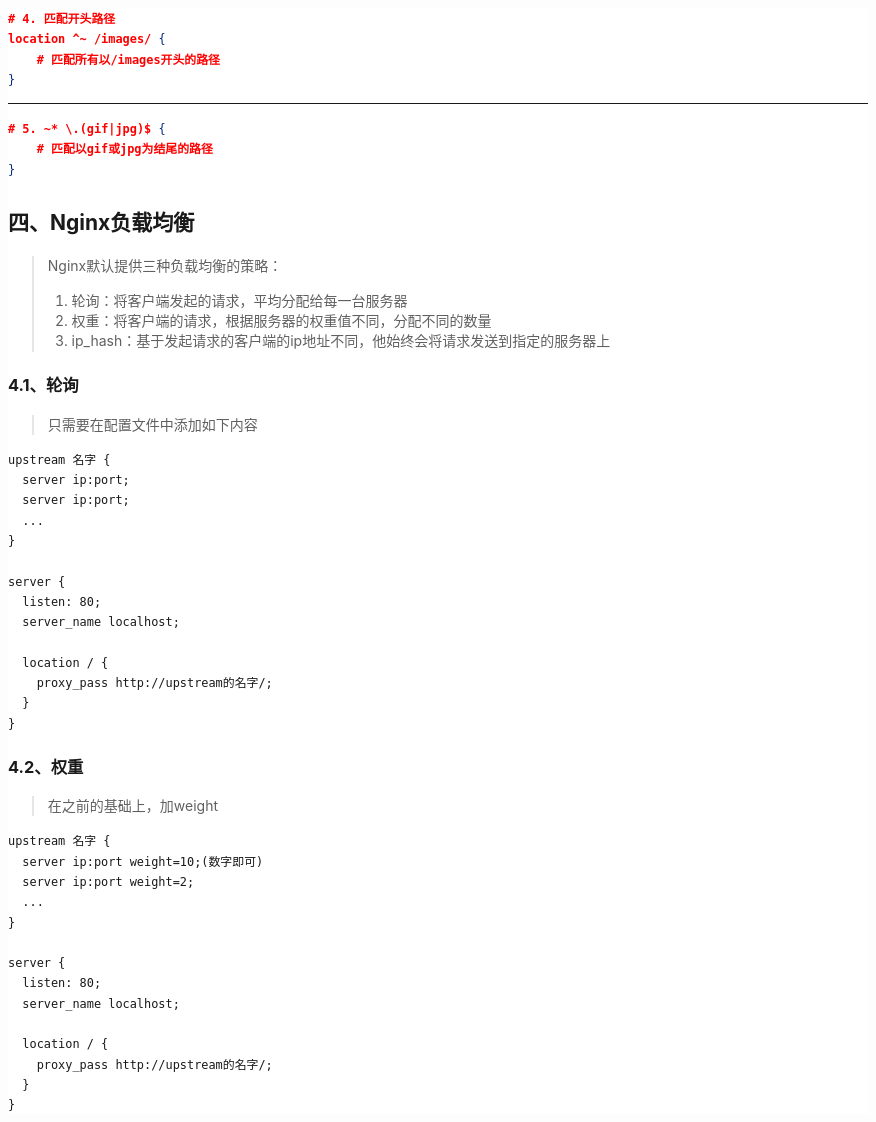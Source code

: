 ```json
# 4. 匹配开头路径
location ^~ /images/ {
	# 匹配所有以/images开头的路径
}
```

---

```json
# 5. ~* \.(gif|jpg)$ {
	# 匹配以gif或jpg为结尾的路径
}
```



## 四、Nginx负载均衡

> Nginx默认提供三种负载均衡的策略：
>
> 1. 轮询：将客户端发起的请求，平均分配给每一台服务器
> 2. 权重：将客户端的请求，根据服务器的权重值不同，分配不同的数量
> 3. ip_hash：基于发起请求的客户端的ip地址不同，他始终会将请求发送到指定的服务器上

### 4.1、轮询

> 只需要在配置文件中添加如下内容

```
upstream 名字 {
  server ip:port;
  server ip:port;
  ...
}

server {
  listen: 80;
  server_name localhost;
  
  location / {
    proxy_pass http://upstream的名字/;
  }
}
```

### 4.2、权重

> 在之前的基础上，加weight

```
upstream 名字 {
  server ip:port weight=10;(数字即可)
  server ip:port weight=2;
  ...
}

server {
  listen: 80;
  server_name localhost;
  
  location / {
    proxy_pass http://upstream的名字/;
  }
}
```
